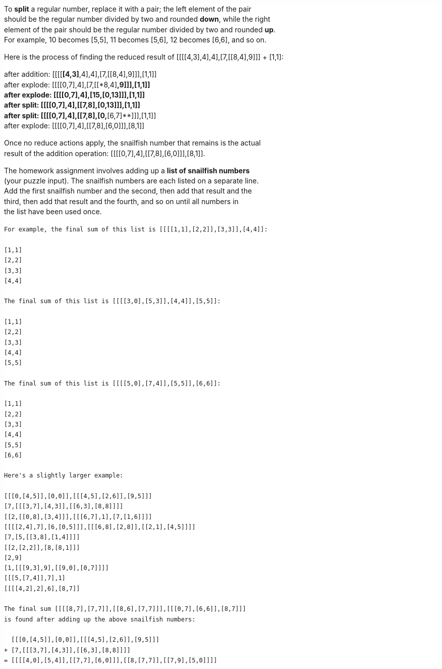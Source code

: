 To **split** a regular number, replace it with a pair; the left element of the pair   
should be the regular number divided by two and rounded **down**, while the right   
element of the pair should be the regular number divided by two and rounded **up**.   
For example, 10 becomes [5,5], 11 becomes [5,6], 12 becomes [6,6], and so on.  

Here is the process of finding the reduced result of [[[[4,3],4],4],[7,[[8,4],9]]] + [1,1]:

after addition: [[[[**[4,3]**,4],4],[7,[[8,4],9]]],[1,1]]    
after explode:  [[[[0,7],4],[7,[[*8,4]**,9]]],[1,1]]    
after explode:  [[[[0,7],4],[**15**,[0,13]]],[1,1]]    
after split:    [[[[0,7],4],[[7,8],[0,**13**]]],[1,1]]    
after split:    [[[[0,7],4],[[7,8],[0,**[6,7]**]]],[1,1]]    
after explode:  [[[[0,7],4],[[7,8],[6,0]]],[8,1]]    

Once no reduce actions apply, the snailfish number that remains is the actual     
result of the addition operation: [[[[0,7],4],[[7,8],[6,0]]],[8,1]].

The homework assignment involves adding up a **list of snailfish numbers**     
(your puzzle input). The snailfish numbers are each listed on a separate line.     
Add the first snailfish number and the second, then add that result and the     
third, then add that result and the fourth, and so on until all numbers in     
the list have been used once.
````
For example, the final sum of this list is [[[[1,1],[2,2]],[3,3]],[4,4]]:

[1,1]
[2,2]
[3,3]
[4,4]

The final sum of this list is [[[[3,0],[5,3]],[4,4]],[5,5]]:

[1,1]
[2,2]
[3,3]
[4,4]
[5,5]

The final sum of this list is [[[[5,0],[7,4]],[5,5]],[6,6]]:

[1,1]
[2,2]
[3,3]
[4,4]
[5,5]
[6,6]

Here's a slightly larger example:

[[[0,[4,5]],[0,0]],[[[4,5],[2,6]],[9,5]]]
[7,[[[3,7],[4,3]],[[6,3],[8,8]]]]
[[2,[[0,8],[3,4]]],[[[6,7],1],[7,[1,6]]]]
[[[[2,4],7],[6,[0,5]]],[[[6,8],[2,8]],[[2,1],[4,5]]]]
[7,[5,[[3,8],[1,4]]]]
[[2,[2,2]],[8,[8,1]]]
[2,9]
[1,[[[9,3],9],[[9,0],[0,7]]]]
[[[5,[7,4]],7],1]
[[[[4,2],2],6],[8,7]]

The final sum [[[[8,7],[7,7]],[[8,6],[7,7]]],[[[0,7],[6,6]],[8,7]]]   
is found after adding up the above snailfish numbers:

  [[[0,[4,5]],[0,0]],[[[4,5],[2,6]],[9,5]]]
+ [7,[[[3,7],[4,3]],[[6,3],[8,8]]]]
= [[[[4,0],[5,4]],[[7,7],[6,0]]],[[8,[7,7]],[[7,9],[5,0]]]]
````